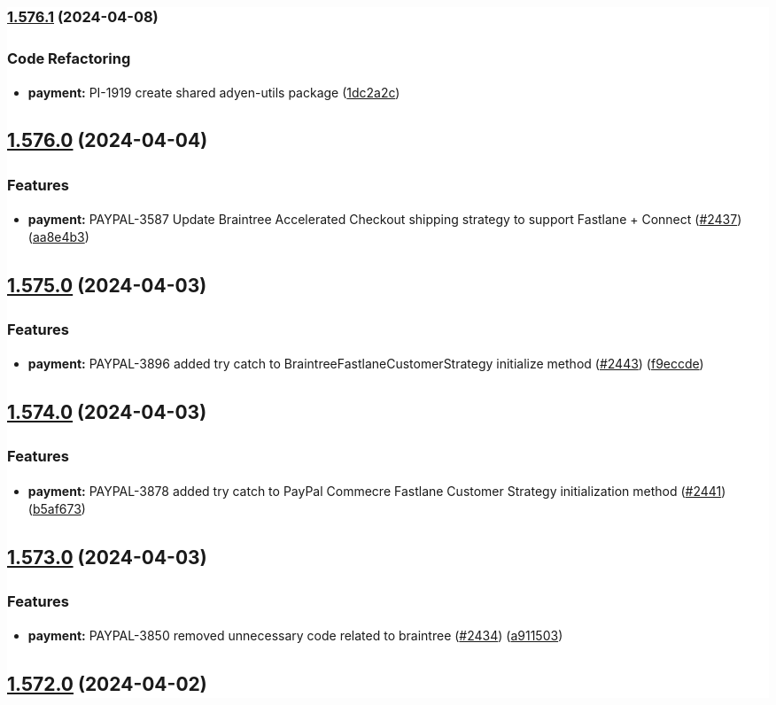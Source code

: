 ### [1.576.1](https://github.com/bigcommerce/checkout-sdk-js/compare/v1.576.0...v1.576.1) (2024-04-08)


### Code Refactoring

* **payment:** PI-1919 create shared adyen-utils package ([1dc2a2c](https://github.com/bigcommerce/checkout-sdk-js/commit/1dc2a2c99ba1f9e065385d381e0032634de43d28))

## [1.576.0](https://github.com/bigcommerce/checkout-sdk-js/compare/v1.575.0...v1.576.0) (2024-04-04)


### Features

* **payment:** PAYPAL-3587 Update Braintree Accelerated Checkout shipping strategy to support Fastlane + Connect ([#2437](https://github.com/bigcommerce/checkout-sdk-js/issues/2437)) ([aa8e4b3](https://github.com/bigcommerce/checkout-sdk-js/commit/aa8e4b3b50c868a0ad947e2fb963d687a045d80e))

## [1.575.0](https://github.com/bigcommerce/checkout-sdk-js/compare/v1.574.0...v1.575.0) (2024-04-03)


### Features

* **payment:** PAYPAL-3896 added try catch to BraintreeFastlaneCustomerStrategy initialize method ([#2443](https://github.com/bigcommerce/checkout-sdk-js/issues/2443)) ([f9eccde](https://github.com/bigcommerce/checkout-sdk-js/commit/f9eccdec761ee21d08fa83c86f4feec793c31cb1))

## [1.574.0](https://github.com/bigcommerce/checkout-sdk-js/compare/v1.573.0...v1.574.0) (2024-04-03)


### Features

* **payment:** PAYPAL-3878 added try catch to PayPal Commecre Fastlane Customer Strategy initialization method ([#2441](https://github.com/bigcommerce/checkout-sdk-js/issues/2441)) ([b5af673](https://github.com/bigcommerce/checkout-sdk-js/commit/b5af6734d09689447a22a5c64a860bad7da8ecc1))

## [1.573.0](https://github.com/bigcommerce/checkout-sdk-js/compare/v1.572.0...v1.573.0) (2024-04-03)


### Features

* **payment:** PAYPAL-3850 removed unnecessary code related to braintree ([#2434](https://github.com/bigcommerce/checkout-sdk-js/issues/2434)) ([a911503](https://github.com/bigcommerce/checkout-sdk-js/commit/a91150396275d20c32da69960436899c6fb1a2f9))

## [1.572.0](https://github.com/bigcommerce/checkout-sdk-js/compare/v1.571.1...v1.572.0) (2024-04-02)
